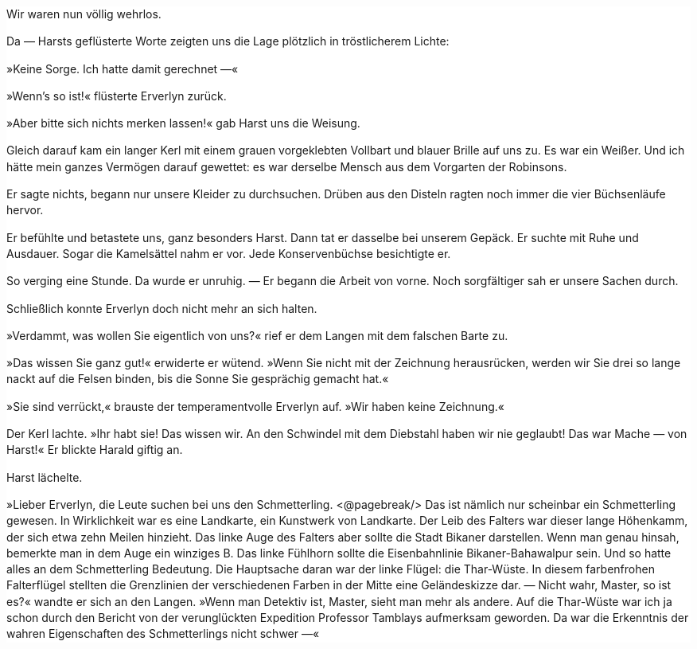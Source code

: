 Wir waren nun völlig wehrlos.

Da — Harsts geflüsterte Worte zeigten uns die Lage plötzlich
in tröstlicherem Lichte:

»Keine Sorge. Ich hatte damit gerechnet —«

»Wenn’s so ist!« flüsterte Erverlyn zurück.

»Aber bitte sich nichts merken lassen!« gab Harst uns die
Weisung.

Gleich darauf kam ein langer Kerl mit einem grauen
vorgeklebten Vollbart und blauer Brille auf uns zu. Es war
ein Weißer. Und ich hätte mein ganzes Vermögen darauf gewettet:
es war derselbe Mensch aus dem Vorgarten der
Robinsons.

Er sagte nichts, begann nur unsere Kleider zu durchsuchen.
Drüben aus den Disteln ragten noch immer die vier
Büchsenläufe hervor.

Er befühlte und betastete uns, ganz besonders Harst.
Dann tat er dasselbe bei unserem Gepäck. Er suchte mit Ruhe
und Ausdauer. Sogar die Kamelsättel nahm er vor. Jede
Konservenbüchse besichtigte er.

So verging eine Stunde. Da wurde er unruhig. — Er
begann die Arbeit von vorne. Noch sorgfältiger sah er unsere
Sachen durch.

Schließlich konnte Erverlyn doch nicht mehr an sich halten.

»Verdammt, was wollen Sie eigentlich von uns?« rief
er dem Langen mit dem falschen Barte zu.

»Das wissen Sie ganz gut!« erwiderte er wütend. »Wenn
Sie nicht mit der Zeichnung herausrücken, werden wir Sie drei
so lange nackt auf die Felsen binden, bis die Sonne Sie gesprächig
gemacht hat.«

»Sie sind verrückt,« brauste der temperamentvolle Erverlyn
auf. »Wir haben keine Zeichnung.«

Der Kerl lachte. »Ihr habt sie! Das wissen wir. An den
Schwindel mit dem Diebstahl haben wir nie geglaubt! Das
war Mache — von Harst!« Er blickte Harald giftig an.

Harst lächelte.

»Lieber Erverlyn, die Leute suchen bei uns den Schmetterling.
<@pagebreak/>
Das ist nämlich nur scheinbar ein Schmetterling gewesen.
In Wirklichkeit war es eine Landkarte, ein Kunstwerk
von Landkarte. Der Leib des Falters war dieser lange Höhenkamm,
der sich etwa zehn Meilen hinzieht. Das linke Auge
des Falters aber sollte die Stadt Bikaner darstellen. Wenn
man genau hinsah, bemerkte man in dem Auge ein winziges
B. Das linke Fühlhorn sollte die Eisenbahnlinie Bikaner-Bahawalpur
sein. Und so hatte alles an dem Schmetterling
Bedeutung. Die Hauptsache daran war der linke Flügel:
die Thar-Wüste. In diesem farbenfrohen Falterflügel stellten
die Grenzlinien der verschiedenen Farben in der Mitte eine
Geländeskizze dar. — Nicht wahr, Master, so ist es?« wandte
er sich an den Langen. »Wenn man Detektiv ist, Master, sieht
man mehr als andere. Auf die Thar-Wüste war ich ja schon
durch den Bericht von der verunglückten Expedition Professor
Tamblays aufmerksam geworden. Da war die Erkenntnis
der wahren Eigenschaften des Schmetterlings nicht schwer —«
